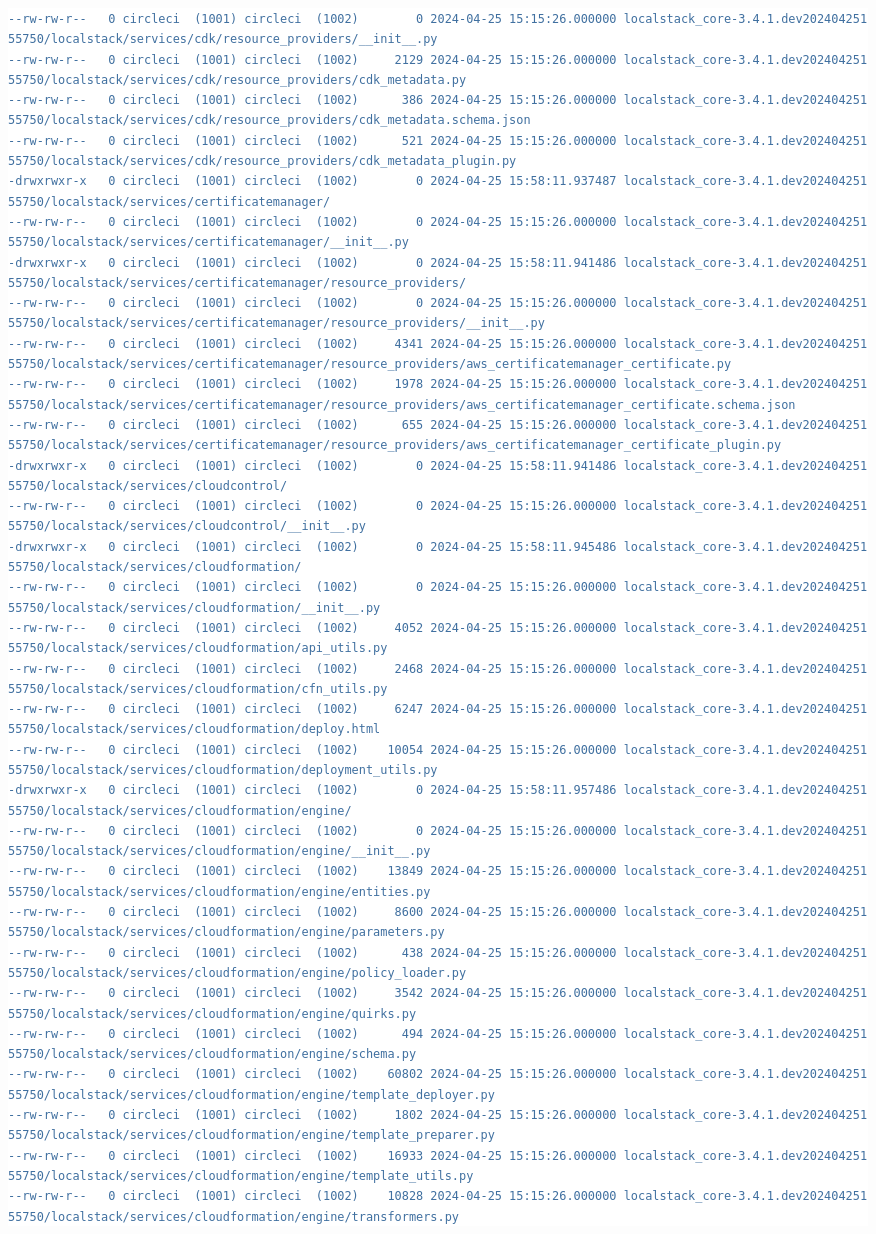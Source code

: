 ```diff
--rw-rw-r--   0 circleci  (1001) circleci  (1002)        0 2024-04-25 15:15:26.000000 localstack_core-3.4.1.dev20240425155750/localstack/services/cdk/resource_providers/__init__.py
--rw-rw-r--   0 circleci  (1001) circleci  (1002)     2129 2024-04-25 15:15:26.000000 localstack_core-3.4.1.dev20240425155750/localstack/services/cdk/resource_providers/cdk_metadata.py
--rw-rw-r--   0 circleci  (1001) circleci  (1002)      386 2024-04-25 15:15:26.000000 localstack_core-3.4.1.dev20240425155750/localstack/services/cdk/resource_providers/cdk_metadata.schema.json
--rw-rw-r--   0 circleci  (1001) circleci  (1002)      521 2024-04-25 15:15:26.000000 localstack_core-3.4.1.dev20240425155750/localstack/services/cdk/resource_providers/cdk_metadata_plugin.py
-drwxrwxr-x   0 circleci  (1001) circleci  (1002)        0 2024-04-25 15:58:11.937487 localstack_core-3.4.1.dev20240425155750/localstack/services/certificatemanager/
--rw-rw-r--   0 circleci  (1001) circleci  (1002)        0 2024-04-25 15:15:26.000000 localstack_core-3.4.1.dev20240425155750/localstack/services/certificatemanager/__init__.py
-drwxrwxr-x   0 circleci  (1001) circleci  (1002)        0 2024-04-25 15:58:11.941486 localstack_core-3.4.1.dev20240425155750/localstack/services/certificatemanager/resource_providers/
--rw-rw-r--   0 circleci  (1001) circleci  (1002)        0 2024-04-25 15:15:26.000000 localstack_core-3.4.1.dev20240425155750/localstack/services/certificatemanager/resource_providers/__init__.py
--rw-rw-r--   0 circleci  (1001) circleci  (1002)     4341 2024-04-25 15:15:26.000000 localstack_core-3.4.1.dev20240425155750/localstack/services/certificatemanager/resource_providers/aws_certificatemanager_certificate.py
--rw-rw-r--   0 circleci  (1001) circleci  (1002)     1978 2024-04-25 15:15:26.000000 localstack_core-3.4.1.dev20240425155750/localstack/services/certificatemanager/resource_providers/aws_certificatemanager_certificate.schema.json
--rw-rw-r--   0 circleci  (1001) circleci  (1002)      655 2024-04-25 15:15:26.000000 localstack_core-3.4.1.dev20240425155750/localstack/services/certificatemanager/resource_providers/aws_certificatemanager_certificate_plugin.py
-drwxrwxr-x   0 circleci  (1001) circleci  (1002)        0 2024-04-25 15:58:11.941486 localstack_core-3.4.1.dev20240425155750/localstack/services/cloudcontrol/
--rw-rw-r--   0 circleci  (1001) circleci  (1002)        0 2024-04-25 15:15:26.000000 localstack_core-3.4.1.dev20240425155750/localstack/services/cloudcontrol/__init__.py
-drwxrwxr-x   0 circleci  (1001) circleci  (1002)        0 2024-04-25 15:58:11.945486 localstack_core-3.4.1.dev20240425155750/localstack/services/cloudformation/
--rw-rw-r--   0 circleci  (1001) circleci  (1002)        0 2024-04-25 15:15:26.000000 localstack_core-3.4.1.dev20240425155750/localstack/services/cloudformation/__init__.py
--rw-rw-r--   0 circleci  (1001) circleci  (1002)     4052 2024-04-25 15:15:26.000000 localstack_core-3.4.1.dev20240425155750/localstack/services/cloudformation/api_utils.py
--rw-rw-r--   0 circleci  (1001) circleci  (1002)     2468 2024-04-25 15:15:26.000000 localstack_core-3.4.1.dev20240425155750/localstack/services/cloudformation/cfn_utils.py
--rw-rw-r--   0 circleci  (1001) circleci  (1002)     6247 2024-04-25 15:15:26.000000 localstack_core-3.4.1.dev20240425155750/localstack/services/cloudformation/deploy.html
--rw-rw-r--   0 circleci  (1001) circleci  (1002)    10054 2024-04-25 15:15:26.000000 localstack_core-3.4.1.dev20240425155750/localstack/services/cloudformation/deployment_utils.py
-drwxrwxr-x   0 circleci  (1001) circleci  (1002)        0 2024-04-25 15:58:11.957486 localstack_core-3.4.1.dev20240425155750/localstack/services/cloudformation/engine/
--rw-rw-r--   0 circleci  (1001) circleci  (1002)        0 2024-04-25 15:15:26.000000 localstack_core-3.4.1.dev20240425155750/localstack/services/cloudformation/engine/__init__.py
--rw-rw-r--   0 circleci  (1001) circleci  (1002)    13849 2024-04-25 15:15:26.000000 localstack_core-3.4.1.dev20240425155750/localstack/services/cloudformation/engine/entities.py
--rw-rw-r--   0 circleci  (1001) circleci  (1002)     8600 2024-04-25 15:15:26.000000 localstack_core-3.4.1.dev20240425155750/localstack/services/cloudformation/engine/parameters.py
--rw-rw-r--   0 circleci  (1001) circleci  (1002)      438 2024-04-25 15:15:26.000000 localstack_core-3.4.1.dev20240425155750/localstack/services/cloudformation/engine/policy_loader.py
--rw-rw-r--   0 circleci  (1001) circleci  (1002)     3542 2024-04-25 15:15:26.000000 localstack_core-3.4.1.dev20240425155750/localstack/services/cloudformation/engine/quirks.py
--rw-rw-r--   0 circleci  (1001) circleci  (1002)      494 2024-04-25 15:15:26.000000 localstack_core-3.4.1.dev20240425155750/localstack/services/cloudformation/engine/schema.py
--rw-rw-r--   0 circleci  (1001) circleci  (1002)    60802 2024-04-25 15:15:26.000000 localstack_core-3.4.1.dev20240425155750/localstack/services/cloudformation/engine/template_deployer.py
--rw-rw-r--   0 circleci  (1001) circleci  (1002)     1802 2024-04-25 15:15:26.000000 localstack_core-3.4.1.dev20240425155750/localstack/services/cloudformation/engine/template_preparer.py
--rw-rw-r--   0 circleci  (1001) circleci  (1002)    16933 2024-04-25 15:15:26.000000 localstack_core-3.4.1.dev20240425155750/localstack/services/cloudformation/engine/template_utils.py
--rw-rw-r--   0 circleci  (1001) circleci  (1002)    10828 2024-04-25 15:15:26.000000 localstack_core-3.4.1.dev20240425155750/localstack/services/cloudformation/engine/transformers.py
```